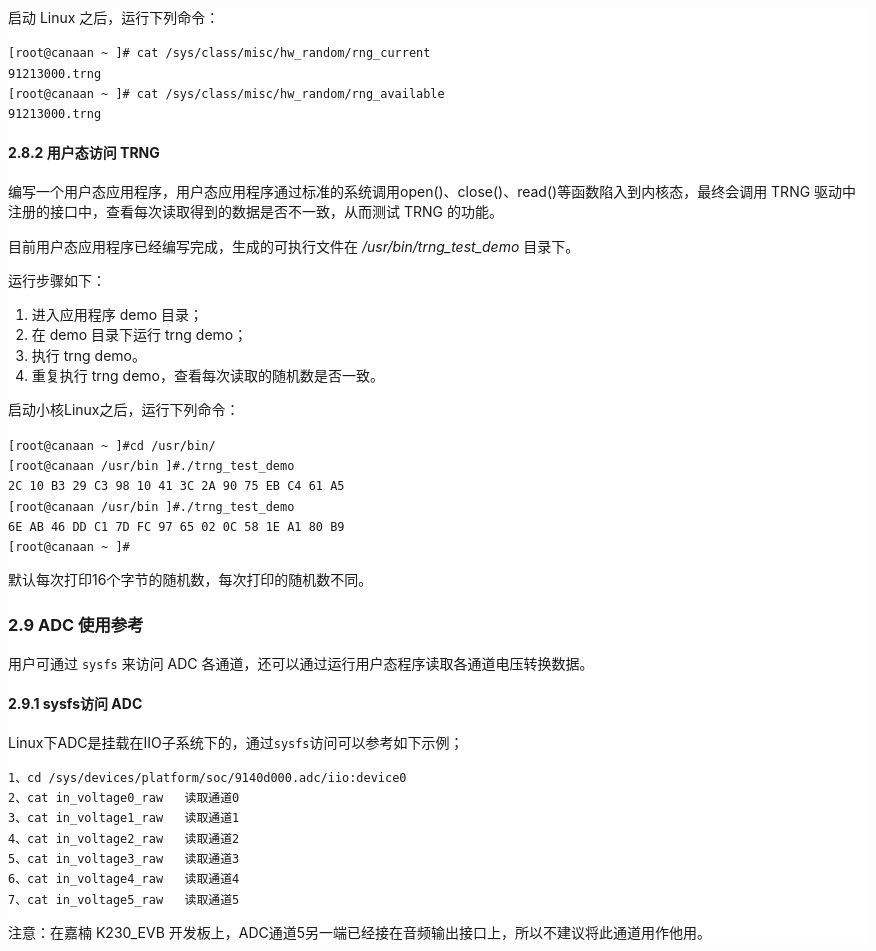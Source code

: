 启动 Linux 之后，运行下列命令：

```shell
[root@canaan ~ ]# cat /sys/class/misc/hw_random/rng_current
91213000.trng
[root@canaan ~ ]# cat /sys/class/misc/hw_random/rng_available
91213000.trng

```

#### 2.8.2 用户态访问 TRNG

编写一个用户态应用程序，用户态应用程序通过标准的系统调用open()、close()、read()等函数陷入到内核态，最终会调用 TRNG 驱动中注册的接口中，查看每次读取得到的数据是否不一致，从而测试 TRNG 的功能。

目前用户态应用程序已经编写完成，生成的可执行文件在 */usr/bin/trng_test_demo* 目录下。

运行步骤如下：

1. 进入应用程序 demo 目录；
1. 在 demo 目录下运行 trng demo；
1. 执行 trng demo。
1. 重复执行 trng demo，查看每次读取的随机数是否一致。

启动小核Linux之后，运行下列命令：

```text
[root@canaan ~ ]#cd /usr/bin/
[root@canaan /usr/bin ]#./trng_test_demo
2C 10 B3 29 C3 98 10 41 3C 2A 90 75 EB C4 61 A5
[root@canaan /usr/bin ]#./trng_test_demo
6E AB 46 DD C1 7D FC 97 65 02 0C 58 1E A1 80 B9
[root@canaan ~ ]#

```

默认每次打印16个字节的随机数，每次打印的随机数不同。

### 2.9 ADC 使用参考

用户可通过 `sysfs` 来访问 ADC 各通道，还可以通过运行用户态程序读取各通道电压转换数据。

#### 2.9.1 sysfs访问 ADC

Linux下ADC是挂载在IIO子系统下的，通过`sysfs`访问可以参考如下示例；

```shell
1、cd /sys/devices/platform/soc/9140d000.adc/iio:device0
2、cat in_voltage0_raw   读取通道0
3、cat in_voltage1_raw   读取通道1
4、cat in_voltage2_raw   读取通道2
5、cat in_voltage3_raw   读取通道3
6、cat in_voltage4_raw   读取通道4
7、cat in_voltage5_raw   读取通道5
```

注意：在嘉楠 K230_EVB 开发板上，ADC通道5另一端已经接在音频输出接口上，所以不建议将此通道用作他用。
